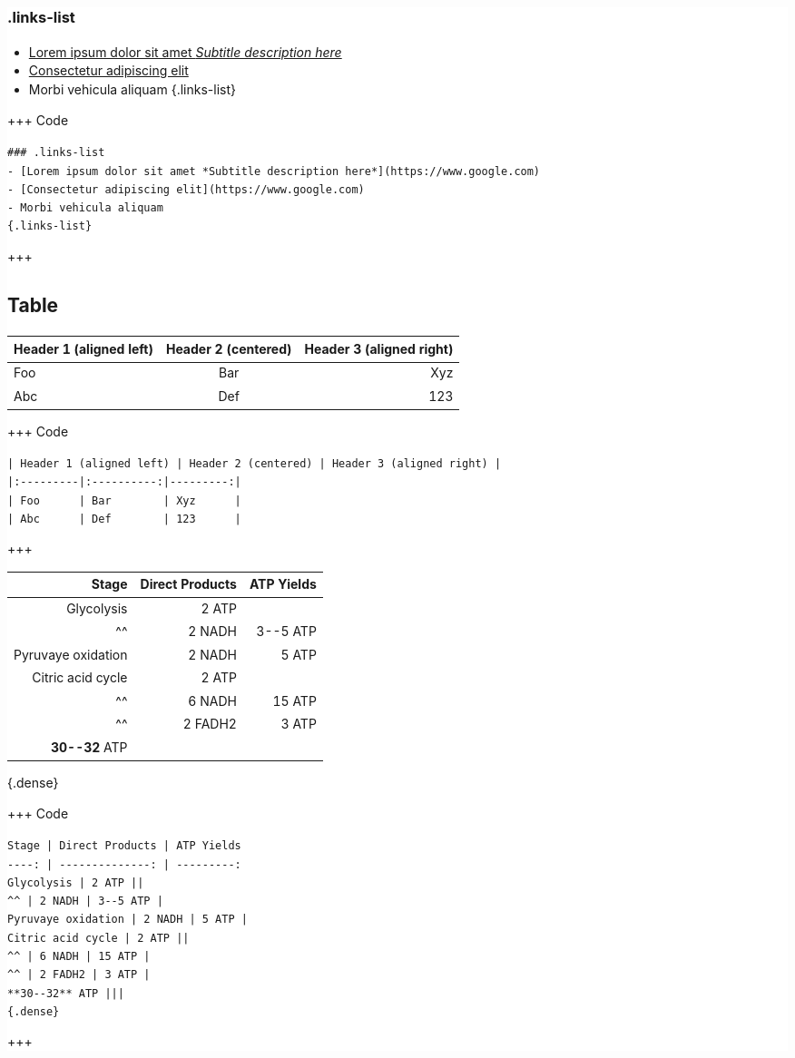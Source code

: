 ### .links-list
- [Lorem ipsum dolor sit amet *Subtitle description here*](https://www.google.com)
- [Consectetur adipiscing elit](https://www.google.com)
- Morbi vehicula aliquam
{.links-list}

+++ Code
```
### .links-list
- [Lorem ipsum dolor sit amet *Subtitle description here*](https://www.google.com)
- [Consectetur adipiscing elit](https://www.google.com)
- Morbi vehicula aliquam
{.links-list}
```
+++


## Table
| Header 1 (aligned left) | Header 2 (centered) | Header 3 (aligned right) |
|:---------|:----------:|---------:|
| Foo      | Bar        | Xyz      |
| Abc      | Def        | 123      |

+++ Code
```
| Header 1 (aligned left) | Header 2 (centered) | Header 3 (aligned right) |
|:---------|:----------:|---------:|
| Foo      | Bar        | Xyz      |
| Abc      | Def        | 123      |
```
+++
 

Stage | Direct Products | ATP Yields
----: | --------------: | ---------:
Glycolysis | 2 ATP ||
^^ | 2 NADH | 3--5 ATP |
Pyruvaye oxidation | 2 NADH | 5 ATP |
Citric acid cycle | 2 ATP ||
^^ | 6 NADH | 15 ATP |
^^ | 2 FADH2 | 3 ATP |
**30--32** ATP |||
{.dense}

+++ Code
```
Stage | Direct Products | ATP Yields
----: | --------------: | ---------:
Glycolysis | 2 ATP ||
^^ | 2 NADH | 3--5 ATP |
Pyruvaye oxidation | 2 NADH | 5 ATP |
Citric acid cycle | 2 ATP ||
^^ | 6 NADH | 15 ATP |
^^ | 2 FADH2 | 3 ATP |
**30--32** ATP |||
{.dense}
```
+++
